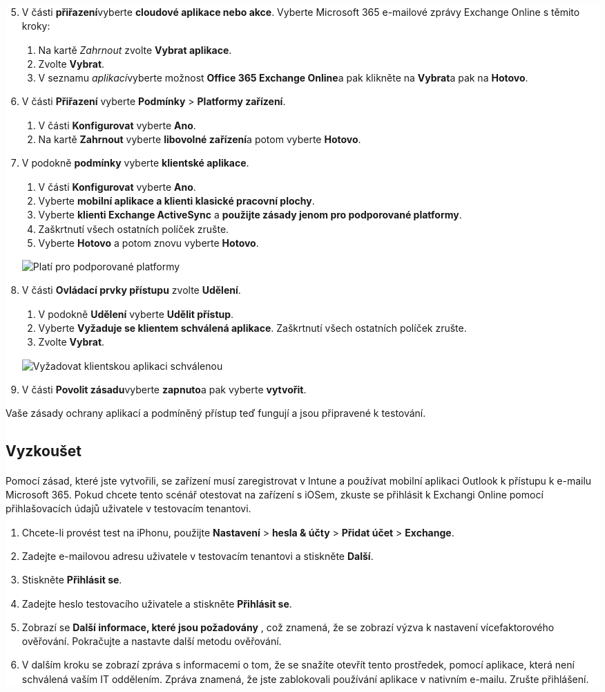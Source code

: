 5. V části **přiřazení**vyberte **cloudové aplikace nebo akce**. Vyberte Microsoft 365 e-mailové zprávy Exchange Online s těmito kroky:

   1. Na kartě *Zahrnout* zvolte **Vybrat aplikace**.
   2. Zvolte **Vybrat**.
   3. V seznamu *aplikací*vyberte možnost **Office 365 Exchange Online**a pak klikněte na **Vybrat**a pak na **Hotovo**.
  
6. V části **Přiřazení** vyberte **Podmínky** > **Platformy zařízení**.

   1. V části **Konfigurovat** vyberte **Ano**.
   2. Na kartě **Zahrnout** vyberte **libovolné zařízení**a potom vyberte **Hotovo**.

7. V podokně **podmínky** vyberte **klientské aplikace**.

   1. V části **Konfigurovat** vyberte **Ano**.
   2. Vyberte **mobilní aplikace a klienti klasické pracovní plochy**.
   3. Vyberte **klienti Exchange ActiveSync** a **použijte zásady jenom pro podporované platformy**.  
   4. Zaškrtnutí všech ostatních políček zrušte.  
   5. Vyberte **Hotovo** a potom znovu vyberte **Hotovo**.  

   ![Platí pro podporované platformy](./media/tutorial-protect-email-on-unmanaged-devices/eas-client-apps.png)  

8. V části **Ovládací prvky přístupu** zvolte **Udělení**.

   1. V podokně **Udělení** vyberte **Udělit přístup**.
   2. Vyberte **Vyžaduje se klientem schválená aplikace**. Zaškrtnutí všech ostatních políček zrušte.
   3. Zvolte **Vybrat**.

   ![Vyžadovat klientskou aplikaci schválenou](./media/tutorial-protect-email-on-unmanaged-devices/eas-grant-access.png)

9. V části **Povolit zásadu**vyberte **zapnuto**a pak vyberte **vytvořit**.

Vaše zásady ochrany aplikací a podmíněný přístup teď fungují a jsou připravené k testování.

## <a name="try-it-out"></a>Vyzkoušet

Pomocí zásad, které jste vytvořili, se zařízení musí zaregistrovat v Intune a používat mobilní aplikaci Outlook k přístupu k e-mailu Microsoft 365. Pokud chcete tento scénář otestovat na zařízení s iOSem, zkuste se přihlásit k Exchangi Online pomocí přihlašovacích údajů uživatele v testovacím tenantovi.

1. Chcete-li provést test na iPhonu, použijte **Nastavení**  >  **hesla & účty**  >  **Přidat účet**  >  **Exchange**.

2. Zadejte e-mailovou adresu uživatele v testovacím tenantovi a stiskněte **Další**.  
3. Stiskněte **Přihlásit se**.

4. Zadejte heslo testovacího uživatele a stiskněte **Přihlásit se**.

5. Zobrazí se **Další informace, které jsou požadovány** , což znamená, že se zobrazí výzva k nastavení vícefaktorového ověřování. Pokračujte a nastavte další metodu ověřování.

6. V dalším kroku se zobrazí zpráva s informacemi o tom, že se snažíte otevřít tento prostředek, pomocí aplikace, která není schválená vaším IT oddělením. Zpráva znamená, že jste zablokovali používání aplikace v nativním e-mailu. Zrušte přihlášení.
